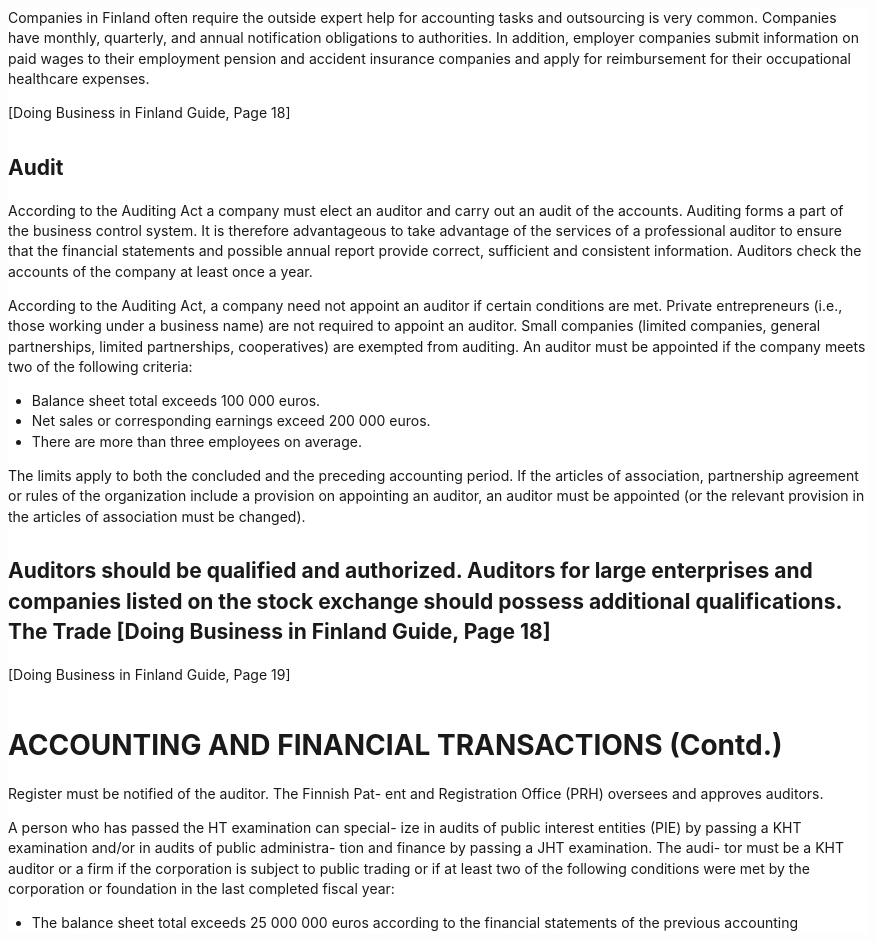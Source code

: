 Companies in Finland often require the outside expert help for accounting tasks and outsourcing is very common. Companies have monthly, quarterly, and annual notification obligations to authorities. In addition, employer companies submit information on paid wages to their employment pension and accident insurance companies and apply for reimbursement for their occupational healthcare expenses.

[Doing Business in Finland Guide, Page 18]
## Audit

According to the Auditing Act a company must elect an auditor and carry out an audit of the accounts. Auditing forms a part of the business control system. It is therefore advantageous to take advantage of the services of a professional auditor to ensure that the financial statements and possible annual report provide correct, sufficient and consistent information. Auditors check the accounts of the company at least once a year.

According to the Auditing Act, a company need not appoint an auditor if certain conditions are met. Private entrepreneurs (i.e., those working under a business name) are not required to appoint an auditor. Small companies (limited companies, general partnerships, limited partnerships, cooperatives) are exempted from auditing. An auditor must be appointed if the company meets two of the following criteria:

- Balance sheet total exceeds 100 000 euros.
- Net sales or corresponding earnings exceed 200 000 euros.
- There are more than three employees on average.

The limits apply to both the concluded and the preceding accounting period. If the articles of association, partnership agreement or rules of the organization include a provision on appointing an auditor, an auditor must be appointed (or the relevant provision in the articles of association must be changed).

Auditors should be qualified and authorized. Auditors for large enterprises and companies listed on the stock exchange should possess additional qualifications. The Trade
[Doing Business in Finland Guide, Page 18]
---

[Doing Business in Finland Guide, Page 19]
# ACCOUNTING AND FINANCIAL TRANSACTIONS (Contd.)

Register must be notified of the auditor. The Finnish Pat-
ent and Registration Office (PRH) oversees and approves
auditors.

A person who has passed the HT examination can special-
ize in audits of public interest entities (PIE) by passing
a KHT examination and/or in audits of public administra-
tion and finance by passing a JHT examination. The audi-
tor must be a KHT auditor or a firm if the corporation is
subject to public trading or if at least two of the following
conditions were met by the corporation or foundation in
the last completed fiscal year:

- The balance sheet total exceeds 25 000 000 euros
according to the financial statements of the previous
accounting
